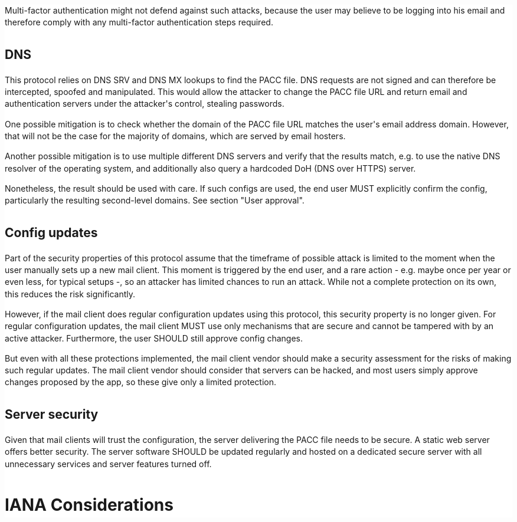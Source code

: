 Multi-factor authentication might not defend against such attacks, because the
user may believe to be logging into his email and therefore comply with any
multi-factor authentication steps required.

## DNS

This protocol relies on DNS SRV and DNS MX lookups to find the PACC file.
DNS requests are not signed and can therefore be intercepted, spoofed and
manipulated. This would allow the attacker to change the PACC file URL
and return email and authentication servers under the attacker's control,
stealing passwords.

One possible mitigation is to check whether the domain of the PACC file URL
matches the user's email address domain. However, that will not be the case
for the majority of domains, which are served by email hosters.

Another possible mitigation is to use multiple different DNS servers and verify
that the results match, e.g. to use the native DNS resolver of the operating
system, and additionally also query a hardcoded DoH (DNS over HTTPS) server.

Nonetheless, the result should be used with care. If such configs are used,
the end user MUST explicitly confirm the config, particularly the resulting
second-level domains. See section "User approval".

## Config updates

Part of the security properties of this protocol assume that the timeframe of
possible attack is limited to the moment when the user manually sets up a new
mail client. This moment is triggered by the end user, and a rare action -
e.g. maybe once per year or even less, for typical setups -, so an attacker
has limited chances to run an attack. While not a complete protection on its
own, this reduces the risk significantly.

However, if the mail client does regular configuration updates using this
protocol, this security property is no longer given. For regular configuration
updates, the mail client MUST use only mechanisms that are secure and cannot
be tampered with by an active attacker. Furthermore, the user SHOULD still
approve config changes.

But even with all these protections implemented, the mail client vendor should
make a security assessment for the risks of making such regular updates. The
mail client vendor should consider that servers can be hacked, and most users
simply approve changes proposed by the app, so these give only a limited
protection.

## Server security

Given that mail clients will trust the configuration, the server delivering
the PACC file needs to be secure. A static web server offers better security.
The server software SHOULD be updated regularly and hosted on a dedicated
secure server with all unnecessary services and server features turned off.


# IANA Considerations
